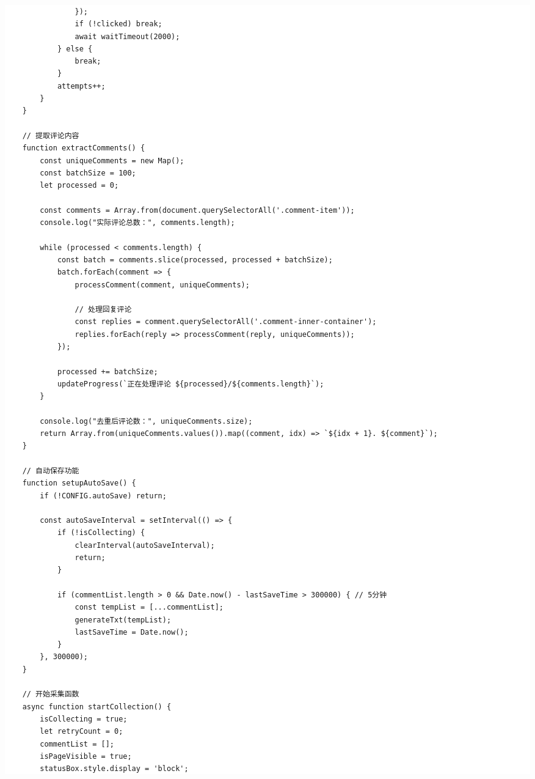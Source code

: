 ```
                });
                if (!clicked) break;
                await waitTimeout(2000);
            } else {
                break;
            }
            attempts++;
        }
    }

    // 提取评论内容
    function extractComments() {
        const uniqueComments = new Map();
        const batchSize = 100;
        let processed = 0;

        const comments = Array.from(document.querySelectorAll('.comment-item'));
        console.log("实际评论总数：", comments.length);

        while (processed < comments.length) {
            const batch = comments.slice(processed, processed + batchSize);
            batch.forEach(comment => {
                processComment(comment, uniqueComments);

                // 处理回复评论
                const replies = comment.querySelectorAll('.comment-inner-container');
                replies.forEach(reply => processComment(reply, uniqueComments));
            });

            processed += batchSize;
            updateProgress(`正在处理评论 ${processed}/${comments.length}`);
        }

        console.log("去重后评论数：", uniqueComments.size);
        return Array.from(uniqueComments.values()).map((comment, idx) => `${idx + 1}. ${comment}`);
    }

    // 自动保存功能
    function setupAutoSave() {
        if (!CONFIG.autoSave) return;

        const autoSaveInterval = setInterval(() => {
            if (!isCollecting) {
                clearInterval(autoSaveInterval);
                return;
            }

            if (commentList.length > 0 && Date.now() - lastSaveTime > 300000) { // 5分钟
                const tempList = [...commentList];
                generateTxt(tempList);
                lastSaveTime = Date.now();
            }
        }, 300000);
    }

    // 开始采集函数
    async function startCollection() {
        isCollecting = true;
        let retryCount = 0;
        commentList = [];
        isPageVisible = true;
        statusBox.style.display = 'block';

```